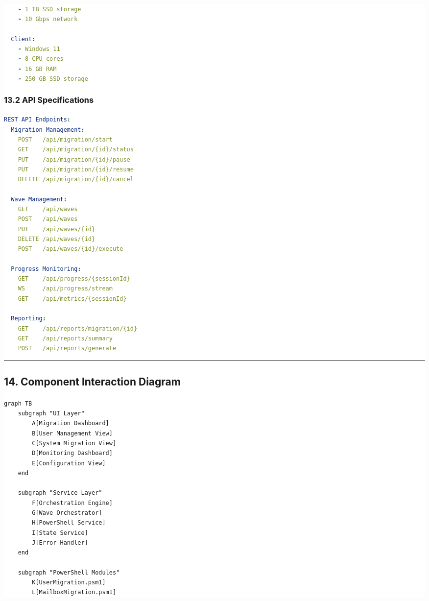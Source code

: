 ```yaml
    - 1 TB SSD storage
    - 10 Gbps network
  
  Client:
    - Windows 11
    - 8 CPU cores
    - 16 GB RAM
    - 250 GB SSD storage
```

### 13.2 API Specifications

```yaml
REST API Endpoints:
  Migration Management:
    POST   /api/migration/start
    GET    /api/migration/{id}/status
    PUT    /api/migration/{id}/pause
    PUT    /api/migration/{id}/resume
    DELETE /api/migration/{id}/cancel
  
  Wave Management:
    GET    /api/waves
    POST   /api/waves
    PUT    /api/waves/{id}
    DELETE /api/waves/{id}
    POST   /api/waves/{id}/execute
  
  Progress Monitoring:
    GET    /api/progress/{sessionId}
    WS     /api/progress/stream
    GET    /api/metrics/{sessionId}
  
  Reporting:
    GET    /api/reports/migration/{id}
    GET    /api/reports/summary
    POST   /api/reports/generate
```

---

## 14. Component Interaction Diagram

```mermaid
graph TB
    subgraph "UI Layer"
        A[Migration Dashboard]
        B[User Management View]
        C[System Migration View]
        D[Monitoring Dashboard]
        E[Configuration View]
    end
    
    subgraph "Service Layer"
        F[Orchestration Engine]
        G[Wave Orchestrator]
        H[PowerShell Service]
        I[State Service]
        J[Error Handler]
    end
    
    subgraph "PowerShell Modules"
        K[UserMigration.psm1]
        L[MailboxMigration.psm1]
```